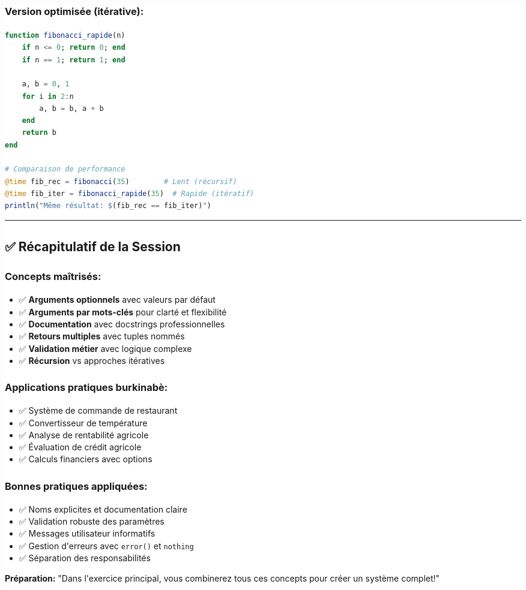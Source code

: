 ### Version optimisée (itérative):
```julia
function fibonacci_rapide(n)
    if n <= 0; return 0; end
    if n == 1; return 1; end
    
    a, b = 0, 1
    for i in 2:n
        a, b = b, a + b
    end
    return b
end

# Comparaison de performance
@time fib_rec = fibonacci(35)        # Lent (récursif)
@time fib_iter = fibonacci_rapide(35)  # Rapide (itératif)
println("Même résultat: $(fib_rec == fib_iter)")
```

---

## ✅ Récapitulatif de la Session

### Concepts maîtrisés:
- ✅ **Arguments optionnels** avec valeurs par défaut
- ✅ **Arguments par mots-clés** pour clarté et flexibilité
- ✅ **Documentation** avec docstrings professionnelles
- ✅ **Retours multiples** avec tuples nommés
- ✅ **Validation métier** avec logique complexe
- ✅ **Récursion** vs approches itératives

### Applications pratiques burkinabè:
- ✅ Système de commande de restaurant
- ✅ Convertisseur de température
- ✅ Analyse de rentabilité agricole
- ✅ Évaluation de crédit agricole
- ✅ Calculs financiers avec options

### Bonnes pratiques appliquées:
- ✅ Noms explicites et documentation claire
- ✅ Validation robuste des paramètres
- ✅ Messages utilisateur informatifs
- ✅ Gestion d'erreurs avec `error()` et `nothing`
- ✅ Séparation des responsabilités

**Préparation:** "Dans l'exercice principal, vous combinerez tous ces concepts pour créer un système complet!"